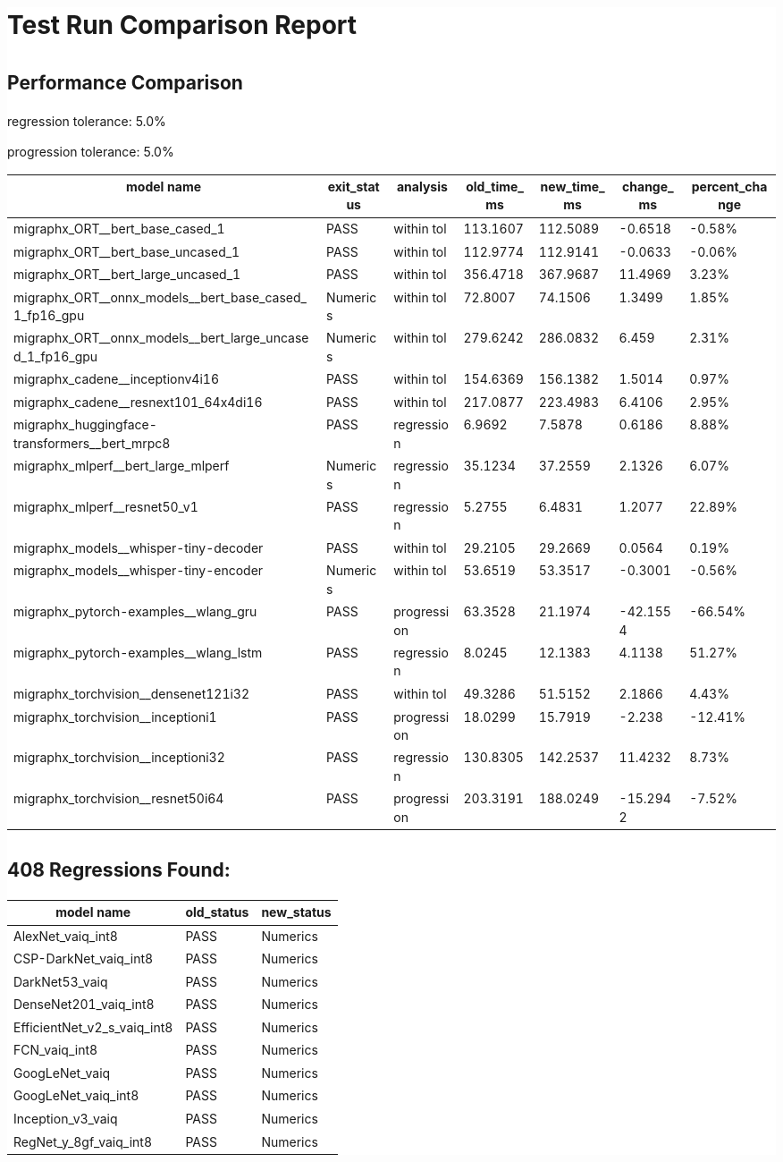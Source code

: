 # Test Run Comparison Report

## Performance Comparison

regression tolerance: 5.0%

progression tolerance: 5.0%

|model name|exit_status|analysis|old_time_ms|new_time_ms|change_ms|percent_change|
|---|---|---|---|---|---|---|
|migraphx_ORT__bert_base_cased_1|PASS|within tol|113.1607|112.5089|-0.6518|-0.58%|
|migraphx_ORT__bert_base_uncased_1|PASS|within tol|112.9774|112.9141|-0.0633|-0.06%|
|migraphx_ORT__bert_large_uncased_1|PASS|within tol|356.4718|367.9687|11.4969|3.23%|
|migraphx_ORT__onnx_models__bert_base_cased_1_fp16_gpu|Numerics|within tol|72.8007|74.1506|1.3499|1.85%|
|migraphx_ORT__onnx_models__bert_large_uncased_1_fp16_gpu|Numerics|within tol|279.6242|286.0832|6.459|2.31%|
|migraphx_cadene__inceptionv4i16|PASS|within tol|154.6369|156.1382|1.5014|0.97%|
|migraphx_cadene__resnext101_64x4di16|PASS|within tol|217.0877|223.4983|6.4106|2.95%|
|migraphx_huggingface-transformers__bert_mrpc8|PASS|regression|6.9692|7.5878|0.6186|8.88%|
|migraphx_mlperf__bert_large_mlperf|Numerics|regression|35.1234|37.2559|2.1326|6.07%|
|migraphx_mlperf__resnet50_v1|PASS|regression|5.2755|6.4831|1.2077|22.89%|
|migraphx_models__whisper-tiny-decoder|PASS|within tol|29.2105|29.2669|0.0564|0.19%|
|migraphx_models__whisper-tiny-encoder|Numerics|within tol|53.6519|53.3517|-0.3001|-0.56%|
|migraphx_pytorch-examples__wlang_gru|PASS|progression|63.3528|21.1974|-42.1554|-66.54%|
|migraphx_pytorch-examples__wlang_lstm|PASS|regression|8.0245|12.1383|4.1138|51.27%|
|migraphx_torchvision__densenet121i32|PASS|within tol|49.3286|51.5152|2.1866|4.43%|
|migraphx_torchvision__inceptioni1|PASS|progression|18.0299|15.7919|-2.238|-12.41%|
|migraphx_torchvision__inceptioni32|PASS|regression|130.8305|142.2537|11.4232|8.73%|
|migraphx_torchvision__resnet50i64|PASS|progression|203.3191|188.0249|-15.2942|-7.52%|

## 408 Regressions Found:

|model name|old_status|new_status|
|---|---|---|
|AlexNet_vaiq_int8|PASS|Numerics|
|CSP-DarkNet_vaiq_int8|PASS|Numerics|
|DarkNet53_vaiq|PASS|Numerics|
|DenseNet201_vaiq_int8|PASS|Numerics|
|EfficientNet_v2_s_vaiq_int8|PASS|Numerics|
|FCN_vaiq_int8|PASS|Numerics|
|GoogLeNet_vaiq|PASS|Numerics|
|GoogLeNet_vaiq_int8|PASS|Numerics|
|Inception_v3_vaiq|PASS|Numerics|
|RegNet_y_8gf_vaiq_int8|PASS|Numerics|